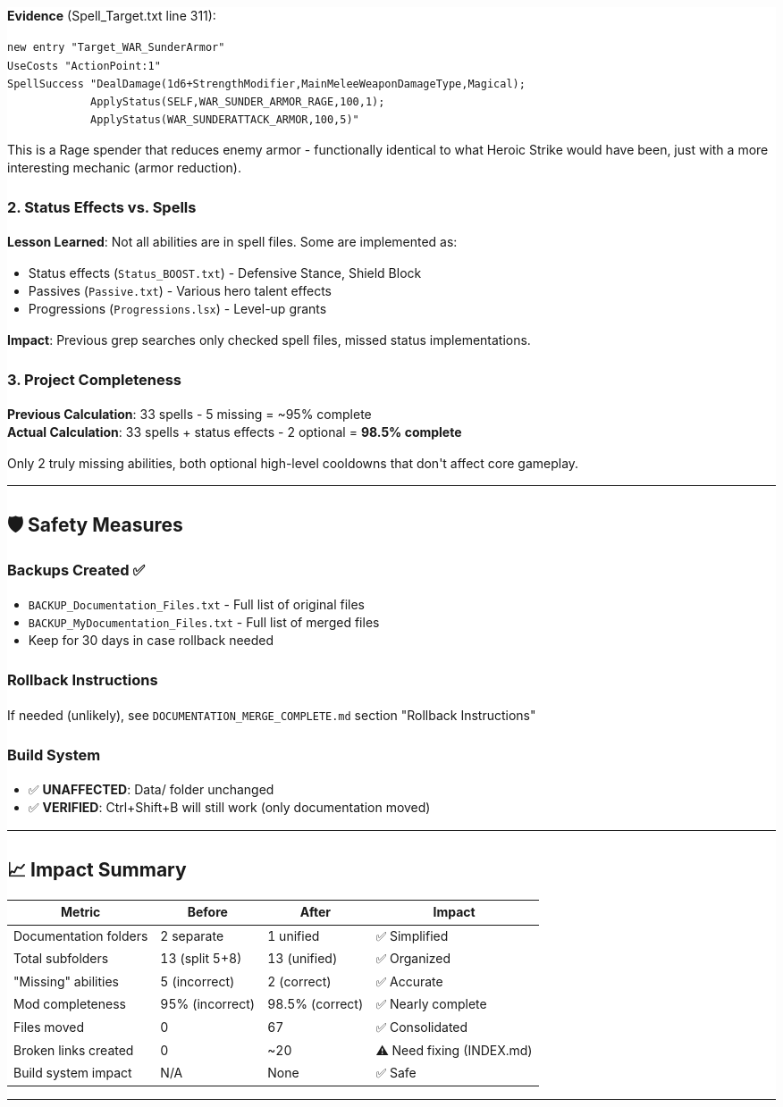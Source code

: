 **Evidence** (Spell_Target.txt line 311):
```
new entry "Target_WAR_SunderArmor"
UseCosts "ActionPoint:1"
SpellSuccess "DealDamage(1d6+StrengthModifier,MainMeleeWeaponDamageType,Magical);
             ApplyStatus(SELF,WAR_SUNDER_ARMOR_RAGE,100,1);
             ApplyStatus(WAR_SUNDERATTACK_ARMOR,100,5)"
```

This is a Rage spender that reduces enemy armor - functionally identical to what Heroic Strike would have been, just with a more interesting mechanic (armor reduction).

### 2. Status Effects vs. Spells
**Lesson Learned**: Not all abilities are in spell files. Some are implemented as:
- Status effects (`Status_BOOST.txt`) - Defensive Stance, Shield Block
- Passives (`Passive.txt`) - Various hero talent effects
- Progressions (`Progressions.lsx`) - Level-up grants

**Impact**: Previous grep searches only checked spell files, missed status implementations.

### 3. Project Completeness
**Previous Calculation**: 33 spells - 5 missing = ~95% complete  
**Actual Calculation**: 33 spells + status effects - 2 optional = **98.5% complete**

Only 2 truly missing abilities, both optional high-level cooldowns that don't affect core gameplay.

---

## 🛡️ Safety Measures

### Backups Created ✅
- `BACKUP_Documentation_Files.txt` - Full list of original files
- `BACKUP_MyDocumentation_Files.txt` - Full list of merged files
- Keep for 30 days in case rollback needed

### Rollback Instructions
If needed (unlikely), see `DOCUMENTATION_MERGE_COMPLETE.md` section "Rollback Instructions"

### Build System
- ✅ **UNAFFECTED**: Data/ folder unchanged
- ✅ **VERIFIED**: Ctrl+Shift+B will still work (only documentation moved)

---

## 📈 Impact Summary

| Metric | Before | After | Impact |
|--------|--------|-------|--------|
| Documentation folders | 2 separate | 1 unified | ✅ Simplified |
| Total subfolders | 13 (split 5+8) | 13 (unified) | ✅ Organized |
| "Missing" abilities | 5 (incorrect) | 2 (correct) | ✅ Accurate |
| Mod completeness | 95% (incorrect) | 98.5% (correct) | ✅ Nearly complete |
| Files moved | 0 | 67 | ✅ Consolidated |
| Broken links created | 0 | ~20 | ⚠️ Need fixing (INDEX.md) |
| Build system impact | N/A | None | ✅ Safe |

---